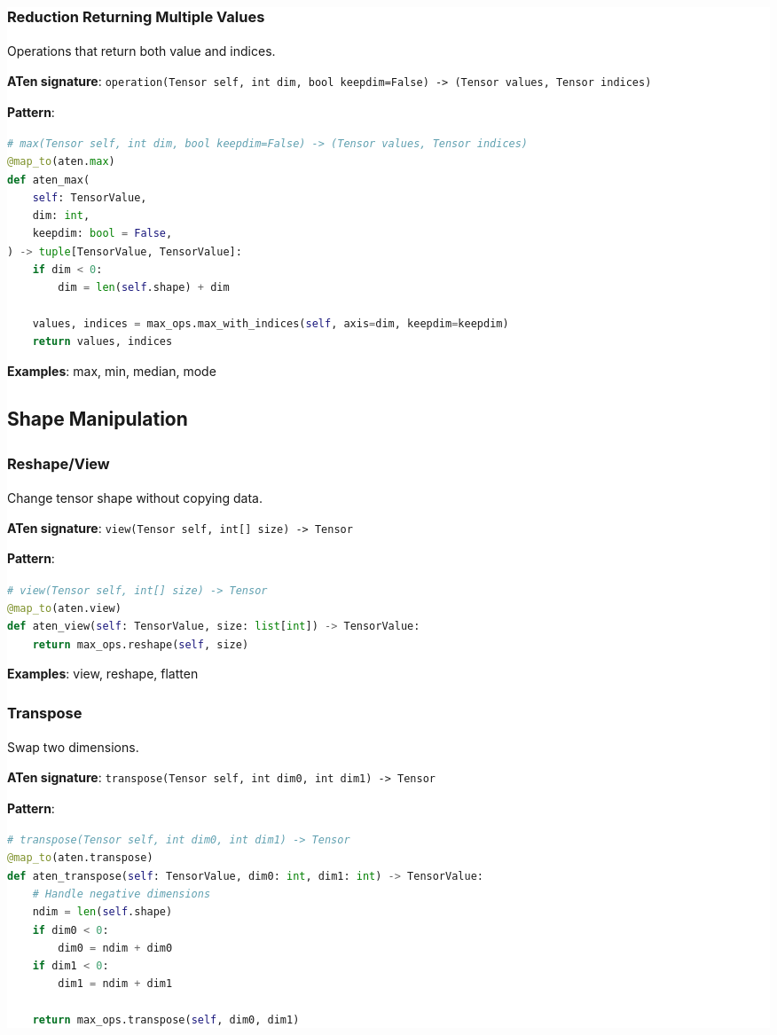 ### Reduction Returning Multiple Values

Operations that return both value and indices.

**ATen signature**: `operation(Tensor self, int dim, bool keepdim=False) -> (Tensor values, Tensor indices)`

**Pattern**:
```python
# max(Tensor self, int dim, bool keepdim=False) -> (Tensor values, Tensor indices)
@map_to(aten.max)
def aten_max(
    self: TensorValue,
    dim: int,
    keepdim: bool = False,
) -> tuple[TensorValue, TensorValue]:
    if dim < 0:
        dim = len(self.shape) + dim

    values, indices = max_ops.max_with_indices(self, axis=dim, keepdim=keepdim)
    return values, indices
```

**Examples**: max, min, median, mode

## Shape Manipulation

### Reshape/View

Change tensor shape without copying data.

**ATen signature**: `view(Tensor self, int[] size) -> Tensor`

**Pattern**:
```python
# view(Tensor self, int[] size) -> Tensor
@map_to(aten.view)
def aten_view(self: TensorValue, size: list[int]) -> TensorValue:
    return max_ops.reshape(self, size)
```

**Examples**: view, reshape, flatten

### Transpose

Swap two dimensions.

**ATen signature**: `transpose(Tensor self, int dim0, int dim1) -> Tensor`

**Pattern**:
```python
# transpose(Tensor self, int dim0, int dim1) -> Tensor
@map_to(aten.transpose)
def aten_transpose(self: TensorValue, dim0: int, dim1: int) -> TensorValue:
    # Handle negative dimensions
    ndim = len(self.shape)
    if dim0 < 0:
        dim0 = ndim + dim0
    if dim1 < 0:
        dim1 = ndim + dim1

    return max_ops.transpose(self, dim0, dim1)
```

